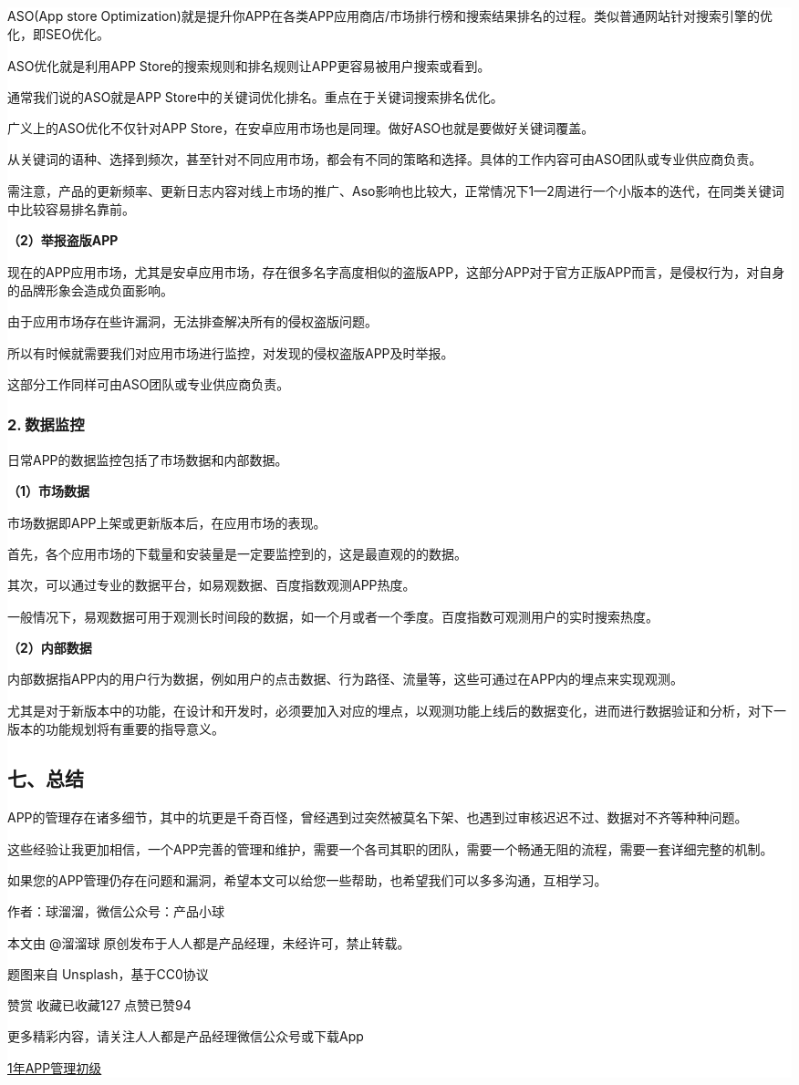 ASO(App store Optimization)就是提升你APP在各类APP应用商店/市场排行榜和搜索结果排名的过程。类似普通网站针对搜索引擎的优化，即SEO优化。

ASO优化就是利用APP Store的搜索规则和排名规则让APP更容易被用户搜索或看到。

通常我们说的ASO就是APP Store中的关键词优化排名。重点在于关键词搜索排名优化。

广义上的ASO优化不仅针对APP Store，在安卓应用市场也是同理。做好ASO也就是要做好关键词覆盖。

从关键词的语种、选择到频次，甚至针对不同应用市场，都会有不同的策略和选择。具体的工作内容可由ASO团队或专业供应商负责。

需注意，产品的更新频率、更新日志内容对线上市场的推广、Aso影响也比较大，正常情况下1—2周进行一个小版本的迭代，在同类关键词中比较容易排名靠前。

**（2）举报盗版APP**

现在的APP应用市场，尤其是安卓应用市场，存在很多名字高度相似的盗版APP，这部分APP对于官方正版APP而言，是侵权行为，对自身的品牌形象会造成负面影响。

由于应用市场存在些许漏洞，无法排查解决所有的侵权盗版问题。

所以有时候就需要我们对应用市场进行监控，对发现的侵权盗版APP及时举报。

这部分工作同样可由ASO团队或专业供应商负责。

### 2\. 数据监控

日常APP的数据监控包括了市场数据和内部数据。

**（1）市场数据**

市场数据即APP上架或更新版本后，在应用市场的表现。

首先，各个应用市场的下载量和安装量是一定要监控到的，这是最直观的的数据。

其次，可以通过专业的数据平台，如易观数据、百度指数观测APP热度。

一般情况下，易观数据可用于观测长时间段的数据，如一个月或者一个季度。百度指数可观测用户的实时搜索热度。

**（2）内部数据**

内部数据指APP内的用户行为数据，例如用户的点击数据、行为路径、流量等，这些可通过在APP内的埋点来实现观测。

尤其是对于新版本中的功能，在设计和开发时，必须要加入对应的埋点，以观测功能上线后的数据变化，进而进行数据验证和分析，对下一版本的功能规划将有重要的指导意义。

## 七、总结

APP的管理存在诸多细节，其中的坑更是千奇百怪，曾经遇到过突然被莫名下架、也遇到过审核迟迟不过、数据对不齐等种种问题。

这些经验让我更加相信，一个APP完善的管理和维护，需要一个各司其职的团队，需要一个畅通无阻的流程，需要一套详细完整的机制。

如果您的APP管理仍存在问题和漏洞，希望本文可以给您一些帮助，也希望我们可以多多沟通，互相学习。

作者：球溜溜，微信公众号：产品小球

本文由 @溜溜球 原创发布于人人都是产品经理，未经许可，禁止转载。

题图来自 Unsplash，基于CC0协议

赞赏 收藏已收藏127 点赞已赞94

更多精彩内容，请关注人人都是产品经理微信公众号或下载App

[1年](https://www.woshipm.com/tag/1%e5%b9%b4)[APP管理](https://www.woshipm.com/tag/app%e7%ae%a1%e7%90%86)[初级](https://www.woshipm.com/tag/%e5%88%9d%e7%ba%a7)
